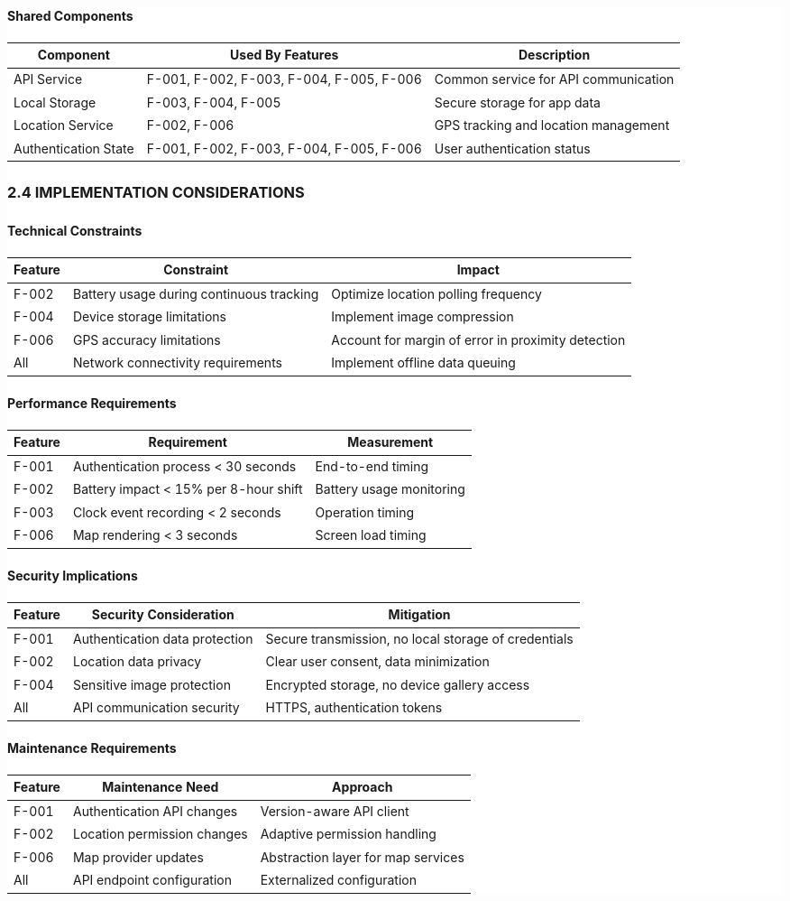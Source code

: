 #### Shared Components

| Component | Used By Features | Description |
|-----------|------------------|-------------|
| API Service | F-001, F-002, F-003, F-004, F-005, F-006 | Common service for API communication |
| Local Storage | F-003, F-004, F-005 | Secure storage for app data |
| Location Service | F-002, F-006 | GPS tracking and location management |
| Authentication State | F-001, F-002, F-003, F-004, F-005, F-006 | User authentication status |

### 2.4 IMPLEMENTATION CONSIDERATIONS

#### Technical Constraints

| Feature | Constraint | Impact |
|---------|------------|--------|
| F-002 | Battery usage during continuous tracking | Optimize location polling frequency |
| F-004 | Device storage limitations | Implement image compression |
| F-006 | GPS accuracy limitations | Account for margin of error in proximity detection |
| All | Network connectivity requirements | Implement offline data queuing |

#### Performance Requirements

| Feature | Requirement | Measurement |
|---------|-------------|------------|
| F-001 | Authentication process < 30 seconds | End-to-end timing |
| F-002 | Battery impact < 15% per 8-hour shift | Battery usage monitoring |
| F-003 | Clock event recording < 2 seconds | Operation timing |
| F-006 | Map rendering < 3 seconds | Screen load timing |

#### Security Implications

| Feature | Security Consideration | Mitigation |
|---------|------------------------|------------|
| F-001 | Authentication data protection | Secure transmission, no local storage of credentials |
| F-002 | Location data privacy | Clear user consent, data minimization |
| F-004 | Sensitive image protection | Encrypted storage, no device gallery access |
| All | API communication security | HTTPS, authentication tokens |

#### Maintenance Requirements

| Feature | Maintenance Need | Approach |
|---------|------------------|----------|
| F-001 | Authentication API changes | Version-aware API client |
| F-002 | Location permission changes | Adaptive permission handling |
| F-006 | Map provider updates | Abstraction layer for map services |
| All | API endpoint configuration | Externalized configuration |
